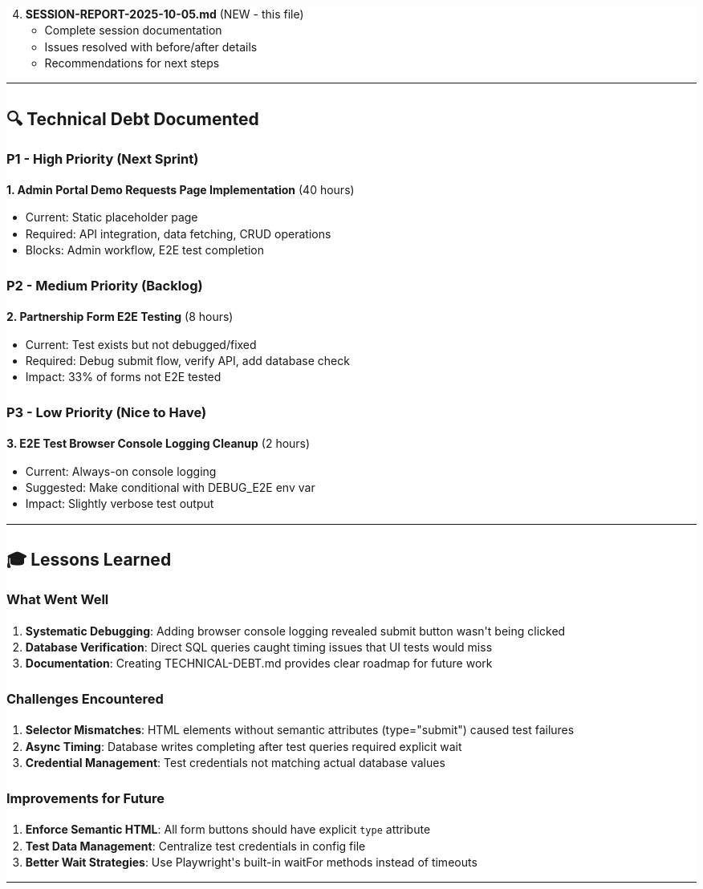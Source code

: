 4. **SESSION-REPORT-2025-10-05.md** (NEW - this file)
   - Complete session documentation
   - Issues resolved with before/after details
   - Recommendations for next steps

---

## 🔍 Technical Debt Documented

### P1 - High Priority (Next Sprint)

**1. Admin Portal Demo Requests Page Implementation** (40 hours)
- Current: Static placeholder page
- Required: API integration, data fetching, CRUD operations
- Blocks: Admin workflow, E2E test completion

### P2 - Medium Priority (Backlog)

**2. Partnership Form E2E Testing** (8 hours)
- Current: Test exists but not debugged/fixed
- Required: Debug submit flow, verify API, add database check
- Impact: 33% of forms not E2E tested

### P3 - Low Priority (Nice to Have)

**3. E2E Test Browser Console Logging Cleanup** (2 hours)
- Current: Always-on console logging
- Suggested: Make conditional with DEBUG_E2E env var
- Impact: Slightly verbose test output

---

## 🎓 Lessons Learned

### What Went Well
1. **Systematic Debugging**: Adding browser console logging revealed submit button wasn't being clicked
2. **Database Verification**: Direct SQL queries caught timing issues that UI tests would miss
3. **Documentation**: Creating TECHNICAL-DEBT.md provides clear roadmap for future work

### Challenges Encountered
1. **Selector Mismatches**: HTML elements without semantic attributes (type="submit") caused test failures
2. **Async Timing**: Database writes completing after test queries required explicit wait
3. **Credential Management**: Test credentials not matching actual database values

### Improvements for Future
1. **Enforce Semantic HTML**: All form buttons should have explicit `type` attribute
2. **Test Data Management**: Centralize test credentials in config file
3. **Better Wait Strategies**: Use Playwright's built-in waitFor methods instead of timeouts

---